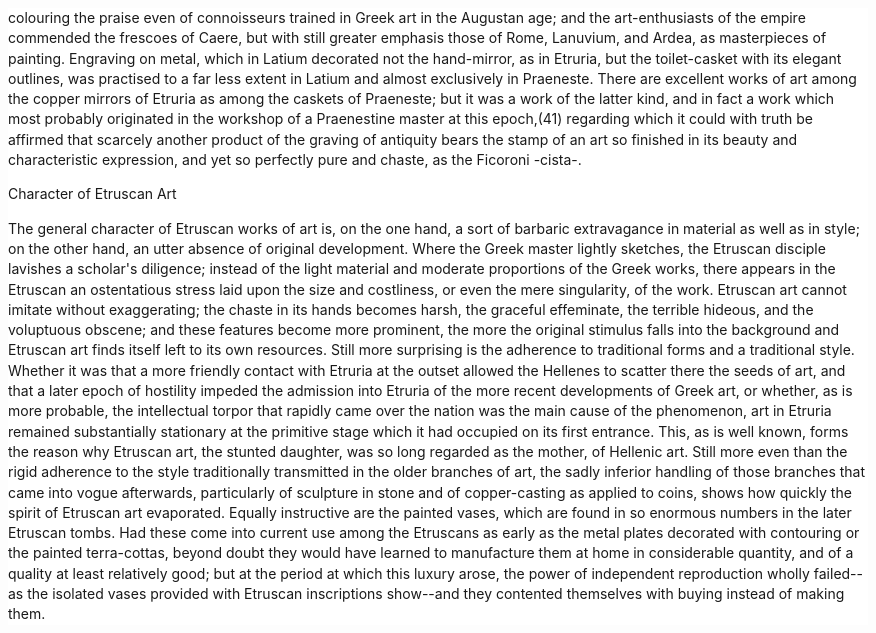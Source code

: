 colouring the praise even of connoisseurs trained in Greek art in
the Augustan age; and the art-enthusiasts of the empire commended
the frescoes of Caere, but with still greater emphasis those of Rome,
Lanuvium, and Ardea, as masterpieces of painting.  Engraving on metal,
which in Latium decorated not the hand-mirror, as in Etruria, but the
toilet-casket with its elegant outlines, was practised to a far less
extent in Latium and almost exclusively in Praeneste.  There are
excellent works of art among the copper mirrors of Etruria as among
the caskets of Praeneste; but it was a work of the latter kind, and
in fact a work which most probably originated in the workshop of a
Praenestine master at this epoch,(41) regarding which it could with
truth be affirmed that scarcely another product of the graving of
antiquity bears the stamp of an art so finished in its beauty and
characteristic expression, and yet so perfectly pure and chaste,
as the Ficoroni -cista-.

Character of Etruscan Art

The general character of Etruscan works of art is, on the one hand, a
sort of barbaric extravagance in material as well as in style; on the
other hand, an utter absence of original development.  Where the Greek
master lightly sketches, the Etruscan disciple lavishes a scholar's
diligence; instead of the light material and moderate proportions of
the Greek works, there appears in the Etruscan an ostentatious stress
laid upon the size and costliness, or even the mere singularity, of
the work.  Etruscan art cannot imitate without exaggerating; the chaste
in its hands becomes harsh, the graceful effeminate, the terrible
hideous, and the voluptuous obscene; and these features become more
prominent, the more the original stimulus falls into the background
and Etruscan art finds itself left to its own resources.  Still more
surprising is the adherence to traditional forms and a traditional
style.  Whether it was that a more friendly contact with Etruria at the
outset allowed the Hellenes to scatter there the seeds of art, and
that a later epoch of hostility impeded the admission into Etruria
of the more recent developments of Greek art, or whether, as is more
probable, the intellectual torpor that rapidly came over the nation
was the main cause of the phenomenon, art in Etruria remained
substantially stationary at the primitive stage which it had occupied
on its first entrance.  This, as is well known, forms the reason why
Etruscan art, the stunted daughter, was so long regarded as the
mother, of Hellenic art.  Still more even than the rigid adherence to
the style traditionally transmitted in the older branches of art,
the sadly inferior handling of those branches that came into vogue
afterwards, particularly of sculpture in stone and of copper-casting
as applied to coins, shows how quickly the spirit of Etruscan art
evaporated.  Equally instructive are the painted vases, which are found
in so enormous numbers in the later Etruscan tombs.  Had these come
into current use among the Etruscans as early as the metal plates
decorated with contouring or the painted terra-cottas, beyond doubt
they would have learned to manufacture them at home in considerable
quantity, and of a quality at least relatively good; but at the period
at which this luxury arose, the power of independent reproduction
wholly failed--as the isolated vases provided with Etruscan
inscriptions show--and they contented themselves with buying
instead of making them.
